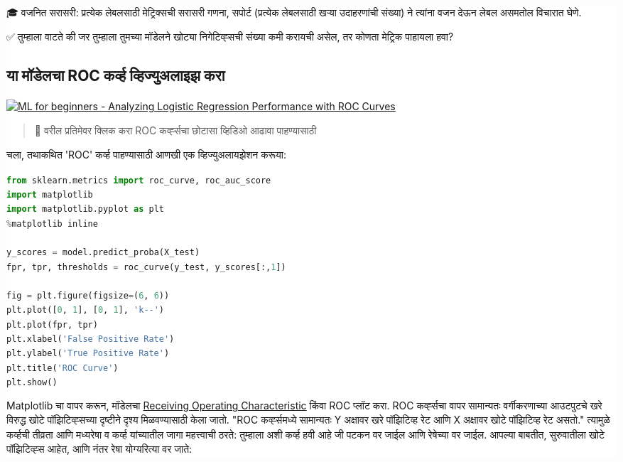🎓 वजनित सरासरी: प्रत्येक लेबलसाठी मेट्रिक्सची सरासरी गणना, सपोर्ट (प्रत्येक लेबलसाठी खऱ्या उदाहरणांची संख्या) ने त्यांना वजन देऊन लेबल असमतोल विचारात घेणे.

✅ तुम्हाला वाटते की जर तुम्हाला तुमच्या मॉडेलने खोट्या निगेटिव्ह्सची संख्या कमी करायची असेल, तर कोणता मेट्रिक पाहायला हवा?

## या मॉडेलचा ROC कर्व्ह व्हिज्युअलाइझ करा

[![ML for beginners - Analyzing Logistic Regression Performance with ROC Curves](https://img.youtube.com/vi/GApO575jTA0/0.jpg)](https://youtu.be/GApO575jTA0 "ML for beginners - Analyzing Logistic Regression Performance with ROC Curves")

> 🎥 वरील प्रतिमेवर क्लिक करा ROC कर्व्ह्सचा छोटासा व्हिडिओ आढावा पाहण्यासाठी

चला, तथाकथित 'ROC' कर्व्ह पाहण्यासाठी आणखी एक व्हिज्युअलायझेशन करूया:

```python
from sklearn.metrics import roc_curve, roc_auc_score
import matplotlib
import matplotlib.pyplot as plt
%matplotlib inline

y_scores = model.predict_proba(X_test)
fpr, tpr, thresholds = roc_curve(y_test, y_scores[:,1])

fig = plt.figure(figsize=(6, 6))
plt.plot([0, 1], [0, 1], 'k--')
plt.plot(fpr, tpr)
plt.xlabel('False Positive Rate')
plt.ylabel('True Positive Rate')
plt.title('ROC Curve')
plt.show()
```

Matplotlib चा वापर करून, मॉडेलचा [Receiving Operating Characteristic](https://scikit-learn.org/stable/auto_examples/model_selection/plot_roc.html?highlight=roc) किंवा ROC प्लॉट करा. ROC कर्व्ह्सचा वापर सामान्यतः वर्गीकरणाच्या आउटपुटचे खरे विरुद्ध खोटे पॉझिटिव्ह्सच्या दृष्टीने दृश्य मिळवण्यासाठी केला जातो. "ROC कर्व्ह्समध्ये सामान्यतः Y अक्षावर खरे पॉझिटिव्ह रेट आणि X अक्षावर खोटे पॉझिटिव्ह रेट असतो." त्यामुळे कर्व्हची तीव्रता आणि मध्यरेषा व कर्व्ह यांच्यातील जागा महत्त्वाची ठरते: तुम्हाला अशी कर्व्ह हवी आहे जी पटकन वर जाईल आणि रेषेच्या वर जाईल. आपल्या बाबतीत, सुरुवातीला खोटे पॉझिटिव्ह्स आहेत, आणि नंतर रेषा योग्यरित्या वर जाते:
